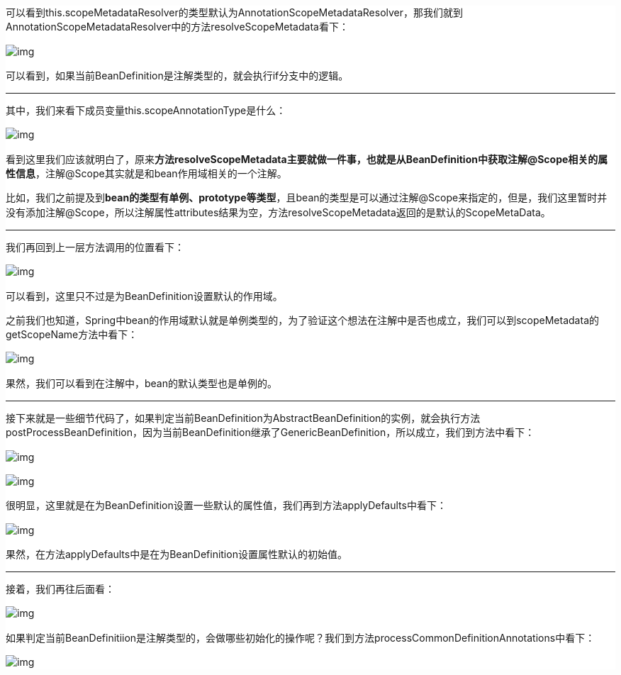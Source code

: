 可以看到this.scopeMetadataResolver的类型默认为AnnotationScopeMetadataResolver，那我们就到AnnotationScopeMetadataResolver中的方法resolveScopeMetadata看下：

![img](https://studyimages.oss-cn-beijing.aliyuncs.com/img/Spring/2022-12/202302011520709.png)

可以看到，如果当前BeanDefinition是注解类型的，就会执行if分支中的逻辑。

------

其中，我们来看下成员变量this.scopeAnnotationType是什么：

![img](https://studyimages.oss-cn-beijing.aliyuncs.com/img/Spring/2022-12/202302011520268.png)

看到这里我们应该就明白了，原来**方法resolveScopeMetadata主要就做一件事，也就是从BeanDefinition中获取注解@Scope相关的属性信息**，注解@Scope其实就是和bean作用域相关的一个注解。

比如，我们之前提及到**bean的类型有单例、prototype等类型**，且bean的类型是可以通过注解@Scope来指定的，但是，我们这里暂时并没有添加注解@Scope，所以注解属性attributes结果为空，方法resolveScopeMetadata返回的是默认的ScopeMetaData。

------

我们再回到上一层方法调用的位置看下：

![img](https://studyimages.oss-cn-beijing.aliyuncs.com/img/Spring/2022-12/202302011520420.png)

可以看到，这里只不过是为BeanDefinition设置默认的作用域。

之前我们也知道，Spring中bean的作用域默认就是单例类型的，为了验证这个想法在注解中是否也成立，我们可以到scopeMetadata的getScopeName方法中看下：

![img](https://studyimages.oss-cn-beijing.aliyuncs.com/img/Spring/2022-12/202302011520319.png)

果然，我们可以看到在注解中，bean的默认类型也是单例的。

------

接下来就是一些细节代码了，如果判定当前BeanDefinition为AbstractBeanDefinition的实例，就会执行方法postProcessBeanDefinition，因为当前BeanDefinition继承了GenericBeanDefinition，所以成立，我们到方法中看下：

![img](https://studyimages.oss-cn-beijing.aliyuncs.com/img/Spring/2022-12/202302011520480.png)

![img](https://studyimages.oss-cn-beijing.aliyuncs.com/img/Spring/2022-12/202302011520022.png)

很明显，这里就是在为BeanDefinition设置一些默认的属性值，我们再到方法applyDefaults中看下：

![img](https://studyimages.oss-cn-beijing.aliyuncs.com/img/Spring/2022-12/202302011521474.png)

果然，在方法applyDefaults中是在为BeanDefinition设置属性默认的初始值。

------

接着，我们再往后面看：

![img](https://studyimages.oss-cn-beijing.aliyuncs.com/img/Spring/2022-12/202302011521850.png)

如果判定当前BeanDefinitiion是注解类型的，会做哪些初始化的操作呢？我们到方法processCommonDefinitionAnnotations中看下：

![img](https://studyimages.oss-cn-beijing.aliyuncs.com/img/Spring/2022-12/202302011521256.png)
